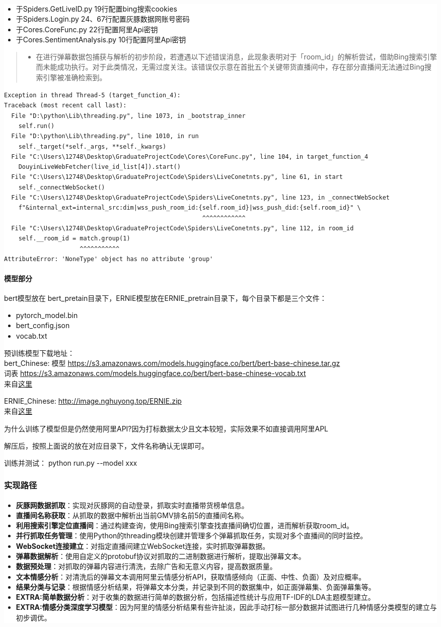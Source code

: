 - 于Spiders.GetLiveID.py 19行配置bing搜索cookies
- 于Spiders.Login.py 24、67行配置灰豚数据网账号密码
- 于Cores.CoreFunc.py 22行配置阿里Api密钥
- 于Cores.SentimentAnalysis.py 10行配置阿里Api密钥

> - 在进行弹幕数据包捕获与解析的初步阶段，若遭遇以下述错误消息，此现象表明对于「room_id」的解析尝试，借助Bing搜索引擎而未能成功执行。对于此类情况，无需过度关注。该错误仅示意在首批五个关键带货直播间中，存在部分直播间无法通过Bing搜索引擎被准确检索到。
```
Exception in thread Thread-5 (target_function_4):
Traceback (most recent call last):
  File "D:\python\Lib\threading.py", line 1073, in _bootstrap_inner
    self.run()
  File "D:\python\Lib\threading.py", line 1010, in run
    self._target(*self._args, **self._kwargs)
  File "C:\Users\12748\Desktop\GraduateProjectCode\Cores\CoreFunc.py", line 104, in target_function_4
    DouyinLiveWebFetcher(live_id_list[4]).start()
  File "C:\Users\12748\Desktop\GraduateProjectCode\Spiders\LiveConetnts.py", line 61, in start
    self._connectWebSocket()
  File "C:\Users\12748\Desktop\GraduateProjectCode\Spiders\LiveConetnts.py", line 123, in _connectWebSocket
    f"&internal_ext=internal_src:dim|wss_push_room_id:{self.room_id}|wss_push_did:{self.room_id}" \
                                                       ^^^^^^^^^^^^
  File "C:\Users\12748\Desktop\GraduateProjectCode\Spiders\LiveConetnts.py", line 112, in room_id
    self.__room_id = match.group(1)
                     ^^^^^^^^^^^
AttributeError: 'NoneType' object has no attribute 'group'
```

#### 模型部分

bert模型放在 bert_pretain目录下，ERNIE模型放在ERNIE_pretrain目录下，每个目录下都是三个文件：
 - pytorch_model.bin  
 - bert_config.json  
 - vocab.txt

预训练模型下载地址：  
bert_Chinese: 模型 https://s3.amazonaws.com/models.huggingface.co/bert/bert-base-chinese.tar.gz  
              词表 https://s3.amazonaws.com/models.huggingface.co/bert/bert-base-chinese-vocab.txt  
来自[这里](https://github.com/huggingface/pytorch-transformers)

ERNIE_Chinese: http://image.nghuyong.top/ERNIE.zip  
来自[这里](https://github.com/nghuyong/ERNIE-Pytorch)  

为什么训练了模型但是仍然使用阿里API?因为打标数据太少且文本较短，实际效果不如直接调用阿里APL

解压后，按照上面说的放在对应目录下，文件名称确认无误即可。  

训练并测试：
python run.py --model xxx

### 实现路径

- **灰豚网数据抓取**：实现对灰豚网的自动登录，抓取实时直播带货榜单信息。
- **直播间名称获取**：从抓取的数据中解析出当前GMV排名前5的直播间名称。
- **利用搜索引擎定位直播间**：通过构建查询，使用Bing搜索引擎查找直播间确切位置，进而解析获取room_id。
- **并行抓取任务管理**：使用Python的threading模块创建并管理多个弹幕抓取任务，实现对多个直播间的同时监控。
- **WebSocket连接建立**：对指定直播间建立WebSocket连接，实时抓取弹幕数据。
- **弹幕数据解析**：使用自定义的protobuf协议对抓取的二进制数据进行解析，提取出弹幕文本。
- **数据预处理**：对抓取的弹幕内容进行清洗，去除广告和无意义内容，提高数据质量。
- **文本情感分析**：对清洗后的弹幕文本调用阿里云情感分析API，获取情感倾向（正面、中性、负面）及对应概率。
- **结果分类与记录**：根据情感分析结果，将弹幕文本分类，并记录到不同的数据集中，如正面弹幕集、负面弹幕集等。
- **EXTRA:简单数据分析**：对于收集的数据进行简单的数据分析，包括描述性统计与应用TF-IDF的LDA主题模型建立。
- **EXTRA:情感分类深度学习模型**：因为阿里的情感分析结果有些许扯淡，因此手动打标一部分数据并试图进行几种情感分类模型的建立与初步调优。
